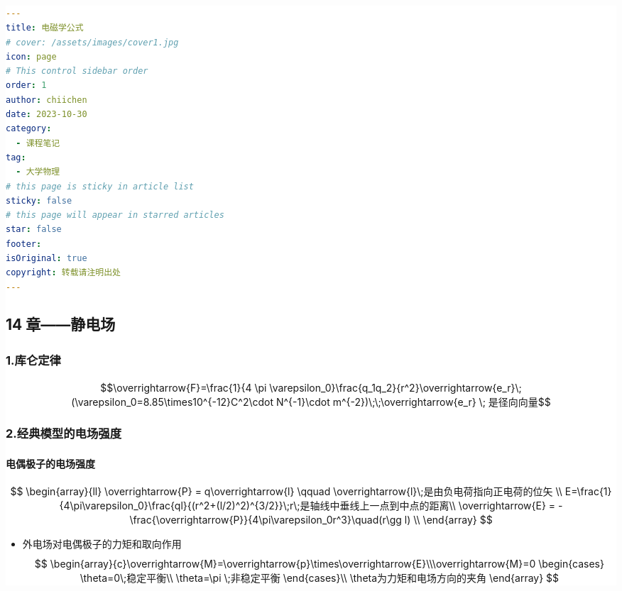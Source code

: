 ```yaml
---
title: 电磁学公式
# cover: /assets/images/cover1.jpg
icon: page
# This control sidebar order
order: 1
author: chiichen
date: 2023-10-30
category:
  - 课程笔记
tag:
  - 大学物理
# this page is sticky in article list
sticky: false
# this page will appear in starred articles
star: false
footer:
isOriginal: true
copyright: 转载请注明出处
---
```


## 14 章——静电场

### 1.库仑定律

$$\overrightarrow{F}=\frac{1}{4 \pi \varepsilon_0}\frac{q_1q_2}{r^2}\overrightarrow{e_r}\;(\varepsilon_0=8.85\times10^{-12}C^2\cdot N^{-1}\cdot m^{-2})\;\;\overrightarrow{e_r} \; 是径向向量$$

### 2.经典模型的电场强度

#### 电偶极子的电场强度

$$
\begin{array}{ll}
 \overrightarrow{P} = q\overrightarrow{l} \qquad \overrightarrow{l}\;是由负电荷指向正电荷的位矢 \\
 E=\frac{1}{4\pi\varepsilon_0}\frac{ql}{(r^2+(l/2)^2)^{3/2}}\;r\;是轴线中垂线上一点到中点的距离\\
 \overrightarrow{E} = -\frac{\overrightarrow{P}}{4\pi\varepsilon_0r^3}\quad(r\gg l) \\
\end{array}
$$

- 外电场对电偶极子的力矩和取向作用
  $$
  \begin{array}{c}\overrightarrow{M}=\overrightarrow{p}\times\overrightarrow{E}\\\overrightarrow{M}=0 \begin{cases}
  \theta=0\;稳定平衡\\  \theta=\pi \;非稳定平衡
  \end{cases}\\
  \theta为力矩和电场方向的夹角
  \end{array}
  $$
